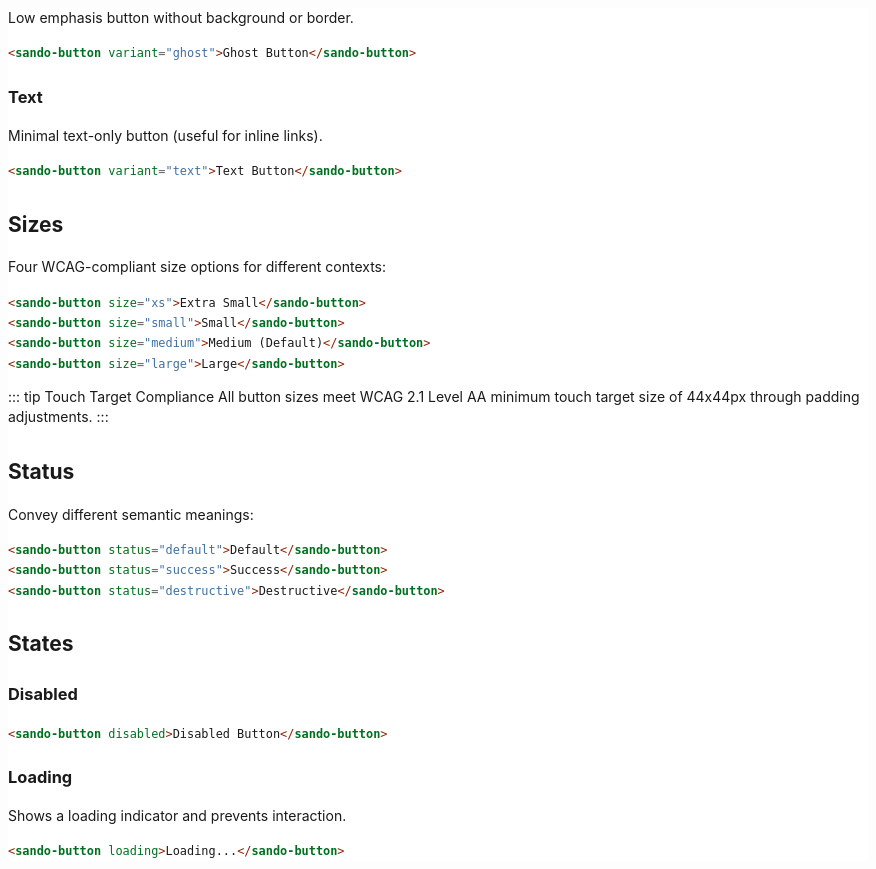 Low emphasis button without background or border.

```html
<sando-button variant="ghost">Ghost Button</sando-button>
```

### Text

Minimal text-only button (useful for inline links).

```html
<sando-button variant="text">Text Button</sando-button>
```

## Sizes

Four WCAG-compliant size options for different contexts:

```html
<sando-button size="xs">Extra Small</sando-button>
<sando-button size="small">Small</sando-button>
<sando-button size="medium">Medium (Default)</sando-button>
<sando-button size="large">Large</sando-button>
```

::: tip Touch Target Compliance
All button sizes meet WCAG 2.1 Level AA minimum touch target size of 44x44px through padding adjustments.
:::

## Status

Convey different semantic meanings:

```html
<sando-button status="default">Default</sando-button>
<sando-button status="success">Success</sando-button>
<sando-button status="destructive">Destructive</sando-button>
```

## States

### Disabled

```html
<sando-button disabled>Disabled Button</sando-button>
```

### Loading

Shows a loading indicator and prevents interaction.

```html
<sando-button loading>Loading...</sando-button>
```

